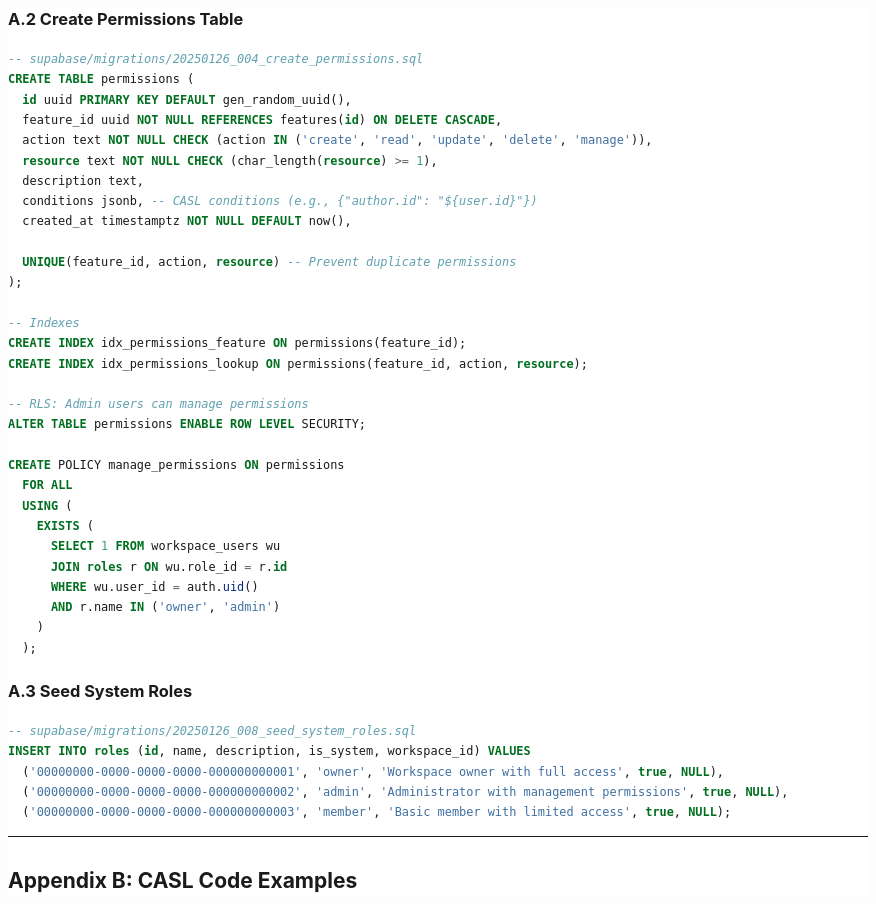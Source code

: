 ### A.2 Create Permissions Table

```sql
-- supabase/migrations/20250126_004_create_permissions.sql
CREATE TABLE permissions (
  id uuid PRIMARY KEY DEFAULT gen_random_uuid(),
  feature_id uuid NOT NULL REFERENCES features(id) ON DELETE CASCADE,
  action text NOT NULL CHECK (action IN ('create', 'read', 'update', 'delete', 'manage')),
  resource text NOT NULL CHECK (char_length(resource) >= 1),
  description text,
  conditions jsonb, -- CASL conditions (e.g., {"author.id": "${user.id}"})
  created_at timestamptz NOT NULL DEFAULT now(),

  UNIQUE(feature_id, action, resource) -- Prevent duplicate permissions
);

-- Indexes
CREATE INDEX idx_permissions_feature ON permissions(feature_id);
CREATE INDEX idx_permissions_lookup ON permissions(feature_id, action, resource);

-- RLS: Admin users can manage permissions
ALTER TABLE permissions ENABLE ROW LEVEL SECURITY;

CREATE POLICY manage_permissions ON permissions
  FOR ALL
  USING (
    EXISTS (
      SELECT 1 FROM workspace_users wu
      JOIN roles r ON wu.role_id = r.id
      WHERE wu.user_id = auth.uid()
      AND r.name IN ('owner', 'admin')
    )
  );
```

### A.3 Seed System Roles

```sql
-- supabase/migrations/20250126_008_seed_system_roles.sql
INSERT INTO roles (id, name, description, is_system, workspace_id) VALUES
  ('00000000-0000-0000-0000-000000000001', 'owner', 'Workspace owner with full access', true, NULL),
  ('00000000-0000-0000-0000-000000000002', 'admin', 'Administrator with management permissions', true, NULL),
  ('00000000-0000-0000-0000-000000000003', 'member', 'Basic member with limited access', true, NULL);
```

---

## Appendix B: CASL Code Examples
